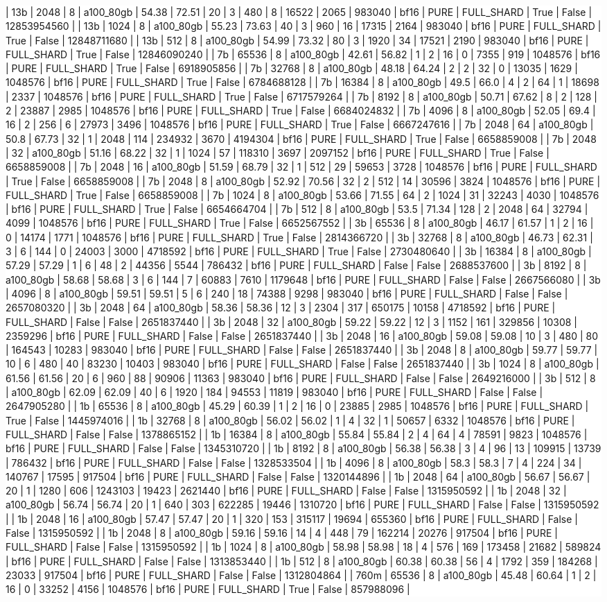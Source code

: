 |  13b | 2048 | 8 | a100_80gb | 54.38 | 72.51 | 20 | 3 | 480 | 8 | 16522 | 2065 | 983040 | bf16 | PURE | FULL_SHARD | True | False | 12853954560 |
|  13b | 1024 | 8 | a100_80gb | 55.23 | 73.63 | 40 | 3 | 960 | 16 | 17315 | 2164 | 983040 | bf16 | PURE | FULL_SHARD | True | False | 12848711680 |
|  13b | 512 | 8 | a100_80gb | 54.99 | 73.32 | 80 | 3 | 1920 | 34 | 17521 | 2190 | 983040 | bf16 | PURE | FULL_SHARD | True | False | 12846090240 |
|  7b | 65536 | 8 | a100_80gb | 42.61 | 56.82 | 1 | 2 | 16 | 0 | 7355 | 919 | 1048576 | bf16 | PURE | FULL_SHARD | True | False | 6918905856 |
|  7b | 32768 | 8 | a100_80gb | 48.18 | 64.24 | 2 | 2 | 32 | 0 | 13035 | 1629 | 1048576 | bf16 | PURE | FULL_SHARD | True | False | 6784688128 |
|  7b | 16384 | 8 | a100_80gb | 49.5 | 66.0 | 4 | 2 | 64 | 1 | 18698 | 2337 | 1048576 | bf16 | PURE | FULL_SHARD | True | False | 6717579264 |
|  7b | 8192 | 8 | a100_80gb | 50.71 | 67.62 | 8 | 2 | 128 | 2 | 23887 | 2985 | 1048576 | bf16 | PURE | FULL_SHARD | True | False | 6684024832 |
|  7b | 4096 | 8 | a100_80gb | 52.05 | 69.4 | 16 | 2 | 256 | 6 | 27973 | 3496 | 1048576 | bf16 | PURE | FULL_SHARD | True | False | 6667247616 |
|  7b | 2048 | 64 | a100_80gb | 50.8 | 67.73 | 32 | 1 | 2048 | 114 | 234932 | 3670 | 4194304 | bf16 | PURE | FULL_SHARD | True | False | 6658859008 |
|  7b | 2048 | 32 | a100_80gb | 51.16 | 68.22 | 32 | 1 | 1024 | 57 | 118310 | 3697 | 2097152 | bf16 | PURE | FULL_SHARD | True | False | 6658859008 |
|  7b | 2048 | 16 | a100_80gb | 51.59 | 68.79 | 32 | 1 | 512 | 29 | 59653 | 3728 | 1048576 | bf16 | PURE | FULL_SHARD | True | False | 6658859008 |
|  7b | 2048 | 8 | a100_80gb | 52.92 | 70.56 | 32 | 2 | 512 | 14 | 30596 | 3824 | 1048576 | bf16 | PURE | FULL_SHARD | True | False | 6658859008 |
|  7b | 1024 | 8 | a100_80gb | 53.66 | 71.55 | 64 | 2 | 1024 | 31 | 32243 | 4030 | 1048576 | bf16 | PURE | FULL_SHARD | True | False | 6654664704 |
|  7b | 512 | 8 | a100_80gb | 53.5 | 71.34 | 128 | 2 | 2048 | 64 | 32794 | 4099 | 1048576 | bf16 | PURE | FULL_SHARD | True | False | 6652567552 |
|  3b | 65536 | 8 | a100_80gb | 46.17 | 61.57 | 1 | 2 | 16 | 0 | 14174 | 1771 | 1048576 | bf16 | PURE | FULL_SHARD | True | False | 2814366720 |
|  3b | 32768 | 8 | a100_80gb | 46.73 | 62.31 | 3 | 6 | 144 | 0 | 24003 | 3000 | 4718592 | bf16 | PURE | FULL_SHARD | True | False | 2730480640 |
|  3b | 16384 | 8 | a100_80gb | 57.29 | 57.29 | 1 | 6 | 48 | 2 | 44356 | 5544 | 786432 | bf16 | PURE | FULL_SHARD | False | False | 2688537600 |
|  3b | 8192 | 8 | a100_80gb | 58.68 | 58.68 | 3 | 6 | 144 | 7 | 60883 | 7610 | 1179648 | bf16 | PURE | FULL_SHARD | False | False | 2667566080 |
|  3b | 4096 | 8 | a100_80gb | 59.51 | 59.51 | 5 | 6 | 240 | 18 | 74388 | 9298 | 983040 | bf16 | PURE | FULL_SHARD | False | False | 2657080320 |
|  3b | 2048 | 64 | a100_80gb | 58.36 | 58.36 | 12 | 3 | 2304 | 317 | 650175 | 10158 | 4718592 | bf16 | PURE | FULL_SHARD | False | False | 2651837440 |
|  3b | 2048 | 32 | a100_80gb | 59.22 | 59.22 | 12 | 3 | 1152 | 161 | 329856 | 10308 | 2359296 | bf16 | PURE | FULL_SHARD | False | False | 2651837440 |
|  3b | 2048 | 16 | a100_80gb | 59.08 | 59.08 | 10 | 3 | 480 | 80 | 164543 | 10283 | 983040 | bf16 | PURE | FULL_SHARD | False | False | 2651837440 |
|  3b | 2048 | 8 | a100_80gb | 59.77 | 59.77 | 10 | 6 | 480 | 40 | 83230 | 10403 | 983040 | bf16 | PURE | FULL_SHARD | False | False | 2651837440 |
|  3b | 1024 | 8 | a100_80gb | 61.56 | 61.56 | 20 | 6 | 960 | 88 | 90906 | 11363 | 983040 | bf16 | PURE | FULL_SHARD | False | False | 2649216000 |
|  3b | 512 | 8 | a100_80gb | 62.09 | 62.09 | 40 | 6 | 1920 | 184 | 94553 | 11819 | 983040 | bf16 | PURE | FULL_SHARD | False | False | 2647905280 |
|  1b | 65536 | 8 | a100_80gb | 45.29 | 60.39 | 1 | 2 | 16 | 0 | 23885 | 2985 | 1048576 | bf16 | PURE | FULL_SHARD | True | False | 1445974016 |
|  1b | 32768 | 8 | a100_80gb | 56.02 | 56.02 | 1 | 4 | 32 | 1 | 50657 | 6332 | 1048576 | bf16 | PURE | FULL_SHARD | False | False | 1378865152 |
|  1b | 16384 | 8 | a100_80gb | 55.84 | 55.84 | 2 | 4 | 64 | 4 | 78591 | 9823 | 1048576 | bf16 | PURE | FULL_SHARD | False | False | 1345310720 |
|  1b | 8192 | 8 | a100_80gb | 56.38 | 56.38 | 3 | 4 | 96 | 13 | 109915 | 13739 | 786432 | bf16 | PURE | FULL_SHARD | False | False | 1328533504 |
|  1b | 4096 | 8 | a100_80gb | 58.3 | 58.3 | 7 | 4 | 224 | 34 | 140767 | 17595 | 917504 | bf16 | PURE | FULL_SHARD | False | False | 1320144896 |
|  1b | 2048 | 64 | a100_80gb | 56.67 | 56.67 | 20 | 1 | 1280 | 606 | 1243103 | 19423 | 2621440 | bf16 | PURE | FULL_SHARD | False | False | 1315950592 |
|  1b | 2048 | 32 | a100_80gb | 56.74 | 56.74 | 20 | 1 | 640 | 303 | 622285 | 19446 | 1310720 | bf16 | PURE | FULL_SHARD | False | False | 1315950592 |
|  1b | 2048 | 16 | a100_80gb | 57.47 | 57.47 | 20 | 1 | 320 | 153 | 315117 | 19694 | 655360 | bf16 | PURE | FULL_SHARD | False | False | 1315950592 |
|  1b | 2048 | 8 | a100_80gb | 59.16 | 59.16 | 14 | 4 | 448 | 79 | 162214 | 20276 | 917504 | bf16 | PURE | FULL_SHARD | False | False | 1315950592 |
|  1b | 1024 | 8 | a100_80gb | 58.98 | 58.98 | 18 | 4 | 576 | 169 | 173458 | 21682 | 589824 | bf16 | PURE | FULL_SHARD | False | False | 1313853440 |
|  1b | 512 | 8 | a100_80gb | 60.38 | 60.38 | 56 | 4 | 1792 | 359 | 184268 | 23033 | 917504 | bf16 | PURE | FULL_SHARD | False | False | 1312804864 |
|  760m | 65536 | 8 | a100_80gb | 45.48 | 60.64 | 1 | 2 | 16 | 0 | 33252 | 4156 | 1048576 | bf16 | PURE | FULL_SHARD | True | False | 857988096 |
